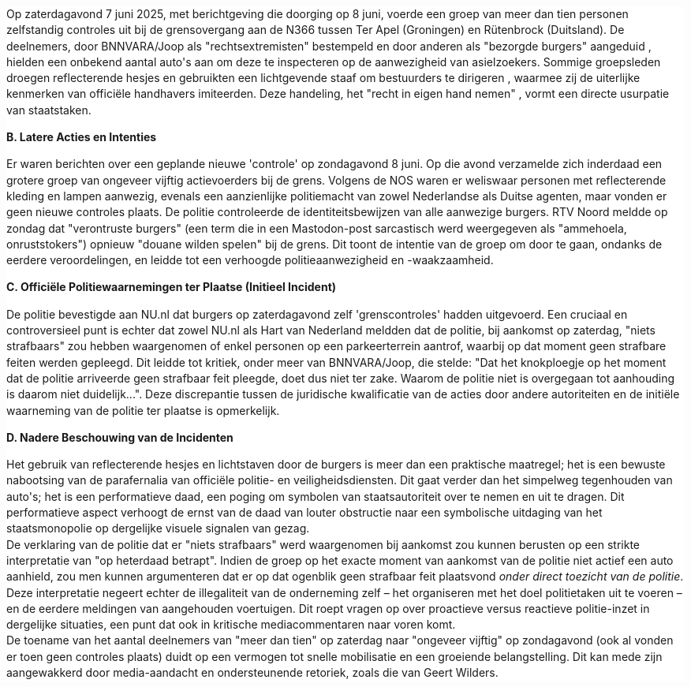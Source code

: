 Op zaterdagavond 7 juni 2025, met berichtgeving die doorging op 8 juni, voerde een groep van meer dan tien personen zelfstandig controles uit bij de grensovergang aan de N366 tussen Ter Apel (Groningen) en Rütenbrock (Duitsland). De deelnemers, door BNNVARA/Joop als "rechtsextremisten" bestempeld en door anderen als "bezorgde burgers" aangeduid , hielden een onbekend aantal auto's aan om deze te inspecteren op de aanwezigheid van asielzoekers. Sommige groepsleden droegen reflecterende hesjes en gebruikten een lichtgevende staaf om bestuurders te dirigeren , waarmee zij de uiterlijke kenmerken van officiële handhavers imiteerden. Deze handeling, het "recht in eigen hand nemen" , vormt een directe usurpatie van staatstaken.  

**B. Latere Acties en Intenties** 

Er waren berichten over een geplande nieuwe 'controle' op zondagavond 8 juni. Op die avond verzamelde zich inderdaad een grotere groep van ongeveer vijftig actievoerders bij de grens. Volgens de NOS waren er weliswaar personen met reflecterende kleding en lampen aanwezig, evenals een aanzienlijke politiemacht van zowel Nederlandse als Duitse agenten, maar vonden er geen nieuwe controles plaats. De politie controleerde de identiteitsbewijzen van alle aanwezige burgers. RTV Noord meldde op zondag dat "verontruste burgers" (een term die in een Mastodon-post sarcastisch werd weergegeven als "ammehoela, onruststokers") opnieuw "douane wilden spelen" bij de grens. Dit toont de intentie van de groep om door te gaan, ondanks de eerdere veroordelingen, en leidde tot een verhoogde politieaanwezigheid en \-waakzaamheid.  

**C. Officiële Politiewaarnemingen ter Plaatse (Initieel Incident)** 

De politie bevestigde aan NU.nl dat burgers op zaterdagavond zelf 'grenscontroles' hadden uitgevoerd. Een cruciaal en controversieel punt is echter dat zowel NU.nl als Hart van Nederland meldden dat de politie, bij aankomst op zaterdag, "niets strafbaars" zou hebben waargenomen of enkel personen op een parkeerterrein aantrof, waarbij op dat moment geen strafbare feiten werden gepleegd. Dit leidde tot kritiek, onder meer van BNNVARA/Joop, die stelde: "Dat het knokploegje op het moment dat de politie arriveerde geen strafbaar feit pleegde, doet dus niet ter zake. Waarom de politie niet is overgegaan tot aanhouding is daarom niet duidelijk...". Deze discrepantie tussen de juridische kwalificatie van de acties door andere autoriteiten en de initiële waarneming van de politie ter plaatse is opmerkelijk.  

**D. Nadere Beschouwing van de Incidenten** 

Het gebruik van reflecterende hesjes en lichtstaven door de burgers is meer dan een praktische maatregel; het is een bewuste nabootsing van de parafernalia van officiële politie- en veiligheidsdiensten. Dit gaat verder dan het simpelweg tegenhouden van auto's; het is een performatieve daad, een poging om symbolen van staatsautoriteit over te nemen en uit te dragen. Dit performatieve aspect verhoogt de ernst van de daad van louter obstructie naar een symbolische uitdaging van het staatsmonopolie op dergelijke visuele signalen van gezag.  
De verklaring van de politie dat er "niets strafbaars" werd waargenomen bij aankomst zou kunnen berusten op een strikte interpretatie van "op heterdaad betrapt". Indien de groep op het exacte moment van aankomst van de politie niet actief een auto aanhield, zou men kunnen argumenteren dat er op dat ogenblik geen strafbaar feit plaatsvond *onder direct toezicht van de politie*. Deze interpretatie negeert echter de illegaliteit van de onderneming zelf – het organiseren met het doel politietaken uit te voeren – en de eerdere meldingen van aangehouden voertuigen. Dit roept vragen op over proactieve versus reactieve politie-inzet in dergelijke situaties, een punt dat ook in kritische mediacommentaren naar voren komt.  
De toename van het aantal deelnemers van "meer dan tien" op zaterdag naar "ongeveer vijftig" op zondagavond (ook al vonden er toen geen controles plaats) duidt op een vermogen tot snelle mobilisatie en een groeiende belangstelling. Dit kan mede zijn aangewakkerd door media-aandacht en ondersteunende retoriek, zoals die van Geert Wilders.  
